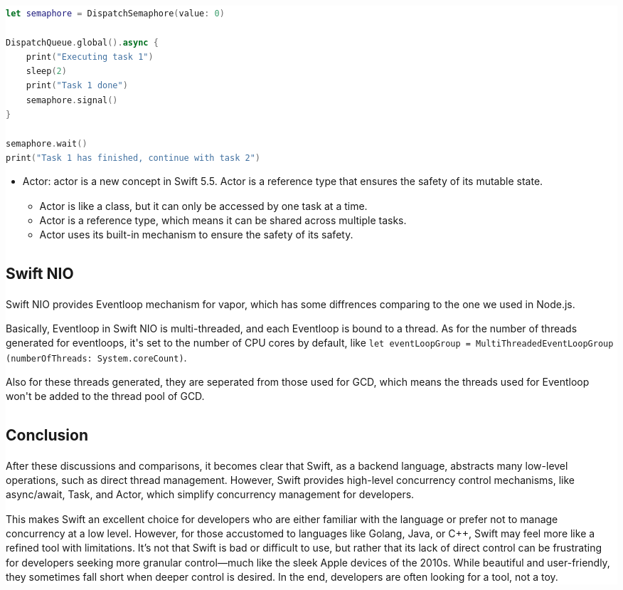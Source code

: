   ```swift
  let semaphore = DispatchSemaphore(value: 0)

  DispatchQueue.global().async {
      print("Executing task 1")
      sleep(2)
      print("Task 1 done")
      semaphore.signal()
  }

  semaphore.wait()
  print("Task 1 has finished, continue with task 2")
  ```
- Actor: actor is a new concept in Swift 5.5. Actor is a reference type that ensures the safety of its mutable state. 

  - Actor is like a class, but it can only be accessed by one task at a time.
  - Actor is a reference type, which means it can be shared across multiple tasks.
  - Actor uses its built-in mechanism to ensure the safety of its safety.

## Swift NIO

Swift NIO provides Eventloop mechanism for vapor, which has some diffrences comparing to the one we used in Node.js.

Basically, Eventloop in Swift NIO is multi-threaded, and each Eventloop is bound to a thread. As for the number of threads generated for eventloops, it's set to the number of CPU cores by default, like `let eventLoopGroup = MultiThreadedEventLoopGroup(numberOfThreads: System.coreCount)`.

Also for these threads generated, they are seperated from those used for GCD, which means the threads used for Eventloop won't be added to the thread pool of GCD.


## Conclusion

After these discussions and comparisons, it becomes clear that Swift, as a backend language, abstracts many low-level operations, such as direct thread management. However, Swift provides high-level concurrency control mechanisms, like async/await, Task, and Actor, which simplify concurrency management for developers.

This makes Swift an excellent choice for developers who are either familiar with the language or prefer not to manage concurrency at a low level. However, for those accustomed to languages like Golang, Java, or C++, Swift may feel more like a refined tool with limitations. It’s not that Swift is bad or difficult to use, but rather that its lack of direct control can be frustrating for developers seeking more granular control—much like the sleek Apple devices of the 2010s. While beautiful and user-friendly, they sometimes fall short when deeper control is desired. In the end, developers are often looking for a tool, not a toy.

